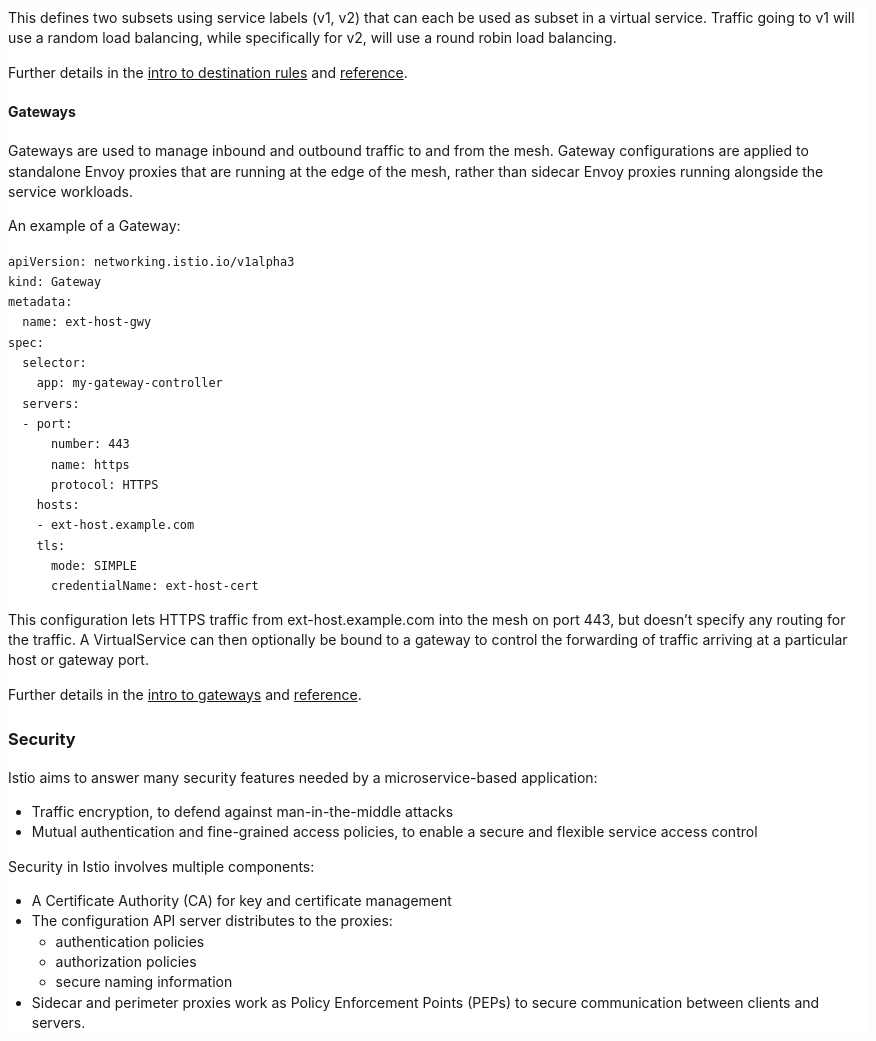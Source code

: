 This defines two subsets using service labels (v1, v2) that can each be used as subset in a virtual service. Traffic going to v1 will use a random load balancing, while specifically for v2, will use a round robin load balancing.

Further details in the [intro to destination rules](https://istio.io/latest/docs/concepts/traffic-management/#destination-rules) and [reference](https://istio.io/latest/docs/reference/config/networking/destination-rule/).


#### Gateways

Gateways are used to manage inbound and outbound traffic to and from the mesh. Gateway configurations are applied to standalone Envoy proxies that are running at the edge of the mesh, rather than sidecar Envoy proxies running alongside the service workloads.

An example of a Gateway:

```
apiVersion: networking.istio.io/v1alpha3
kind: Gateway
metadata:
  name: ext-host-gwy
spec:
  selector:
    app: my-gateway-controller
  servers:
  - port:
      number: 443
      name: https
      protocol: HTTPS
    hosts:
    - ext-host.example.com
    tls:
      mode: SIMPLE
      credentialName: ext-host-cert
```

This configuration lets HTTPS traffic from ext-host.example.com into the mesh on port 443, but doesn’t specify any routing for the traffic. A VirtualService can then optionally be bound to a gateway to control the forwarding of traffic arriving at a particular host or gateway port.

Further details in the [intro to gateways](https://istio.io/latest/docs/concepts/traffic-management/#gateways) and [reference](https://istio.io/latest/docs/reference/config/networking/gateway/).

### Security

Istio aims to answer many security features needed by a microservice-based application:
* Traffic encryption, to defend against man-in-the-middle attacks
* Mutual authentication and fine-grained access policies, to enable a secure and flexible service access control

Security in Istio involves multiple components:

* A Certificate Authority (CA) for key and certificate management
* The configuration API server distributes to the proxies:
  * authentication policies
  * authorization policies
  * secure naming information
* Sidecar and perimeter proxies work as Policy Enforcement Points (PEPs) to secure communication between clients and servers.

